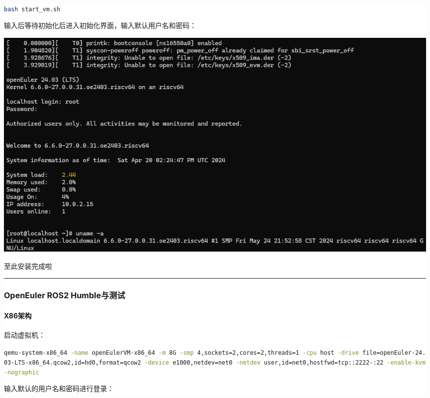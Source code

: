 ```bash
bash start_vm.sh
```

输入后等待初始化后进入初始化界面，输入默认用户名和密码：

![微信截图_20240628233255](./start_pics/微信截图_20240628233255.png)

至此安装完成啦

------



### OpenEuler ROS2 Humble与测试

#### X86架构

启动虚拟机：

```bash
qemu-system-x86_64 -name openEulerVM-x86_64 -m 8G -smp 4,sockets=2,cores=2,threads=1 -cpu host -drive file=openEuler-24.03-LTS-x86_64.qcow2,id=hd0,format=qcow2 -device e1000,netdev=net0 -netdev user,id=net0,hostfwd=tcp::2222-:22 -enable-kvm -nographic	
```

输入默认的用户名和密码进行登录：
